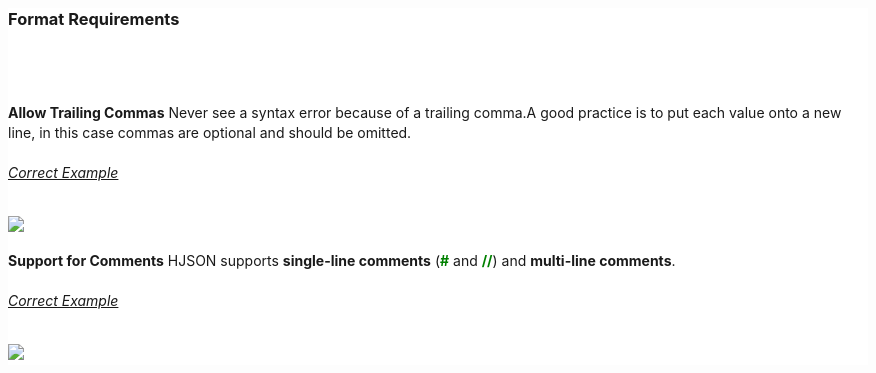 

### Format Requirements

<br><br>

**Allow Trailing Commas**
Never see a syntax error because of a trailing comma.A good practice is to put each value onto a new line, in this case commas are optional and should be omitted.

###### <u>Correct Example</u> 
   <img src="./assets/tutorial/hjson/hjson_Commas.png" width="450px" height="auto">
<br>

**Support for Comments**
HJSON supports **single-line comments** (<strong style="color:green;">#</strong> and <strong style="color:green;">//</strong>) and **multi-line comments**.
###### <u>Correct Example</u> 
   <img src="./assets/tutorial/hjson/hjson_comments.png" width="450px" height="auto">
<br>

